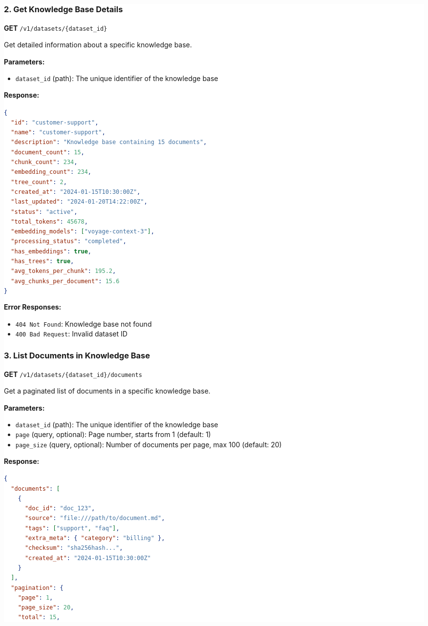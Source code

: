 ### 2. Get Knowledge Base Details

**GET** `/v1/datasets/{dataset_id}`

Get detailed information about a specific knowledge base.

**Parameters:**

- `dataset_id` (path): The unique identifier of the knowledge base

**Response:**

```json
{
  "id": "customer-support",
  "name": "customer-support",
  "description": "Knowledge base containing 15 documents",
  "document_count": 15,
  "chunk_count": 234,
  "embedding_count": 234,
  "tree_count": 2,
  "created_at": "2024-01-15T10:30:00Z",
  "last_updated": "2024-01-20T14:22:00Z",
  "status": "active",
  "total_tokens": 45678,
  "embedding_models": ["voyage-context-3"],
  "processing_status": "completed",
  "has_embeddings": true,
  "has_trees": true,
  "avg_tokens_per_chunk": 195.2,
  "avg_chunks_per_document": 15.6
}
```

**Error Responses:**

- `404 Not Found`: Knowledge base not found
- `400 Bad Request`: Invalid dataset ID

### 3. List Documents in Knowledge Base

**GET** `/v1/datasets/{dataset_id}/documents`

Get a paginated list of documents in a specific knowledge base.

**Parameters:**

- `dataset_id` (path): The unique identifier of the knowledge base
- `page` (query, optional): Page number, starts from 1 (default: 1)
- `page_size` (query, optional): Number of documents per page, max 100 (default: 20)

**Response:**

```json
{
  "documents": [
    {
      "doc_id": "doc_123",
      "source": "file:///path/to/document.md",
      "tags": ["support", "faq"],
      "extra_meta": { "category": "billing" },
      "checksum": "sha256hash...",
      "created_at": "2024-01-15T10:30:00Z"
    }
  ],
  "pagination": {
    "page": 1,
    "page_size": 20,
    "total": 15,
```